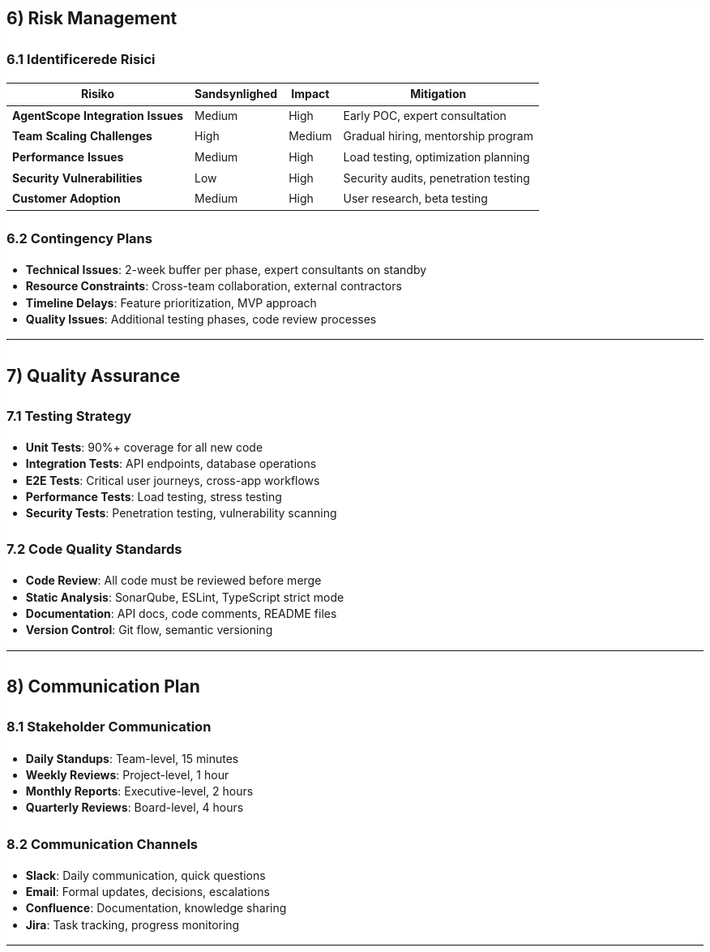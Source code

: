 ## 6) Risk Management

### 6.1 Identificerede Risici
| Risiko | Sandsynlighed | Impact | Mitigation |
|--------|---------------|--------|------------|
| **AgentScope Integration Issues** | Medium | High | Early POC, expert consultation |
| **Team Scaling Challenges** | High | Medium | Gradual hiring, mentorship program |
| **Performance Issues** | Medium | High | Load testing, optimization planning |
| **Security Vulnerabilities** | Low | High | Security audits, penetration testing |
| **Customer Adoption** | Medium | High | User research, beta testing |

### 6.2 Contingency Plans
- **Technical Issues**: 2-week buffer per phase, expert consultants on standby
- **Resource Constraints**: Cross-team collaboration, external contractors
- **Timeline Delays**: Feature prioritization, MVP approach
- **Quality Issues**: Additional testing phases, code review processes

---

## 7) Quality Assurance

### 7.1 Testing Strategy
- **Unit Tests**: 90%+ coverage for all new code
- **Integration Tests**: API endpoints, database operations
- **E2E Tests**: Critical user journeys, cross-app workflows
- **Performance Tests**: Load testing, stress testing
- **Security Tests**: Penetration testing, vulnerability scanning

### 7.2 Code Quality Standards
- **Code Review**: All code must be reviewed before merge
- **Static Analysis**: SonarQube, ESLint, TypeScript strict mode
- **Documentation**: API docs, code comments, README files
- **Version Control**: Git flow, semantic versioning

---

## 8) Communication Plan

### 8.1 Stakeholder Communication
- **Daily Standups**: Team-level, 15 minutes
- **Weekly Reviews**: Project-level, 1 hour
- **Monthly Reports**: Executive-level, 2 hours
- **Quarterly Reviews**: Board-level, 4 hours

### 8.2 Communication Channels
- **Slack**: Daily communication, quick questions
- **Email**: Formal updates, decisions, escalations
- **Confluence**: Documentation, knowledge sharing
- **Jira**: Task tracking, progress monitoring

---